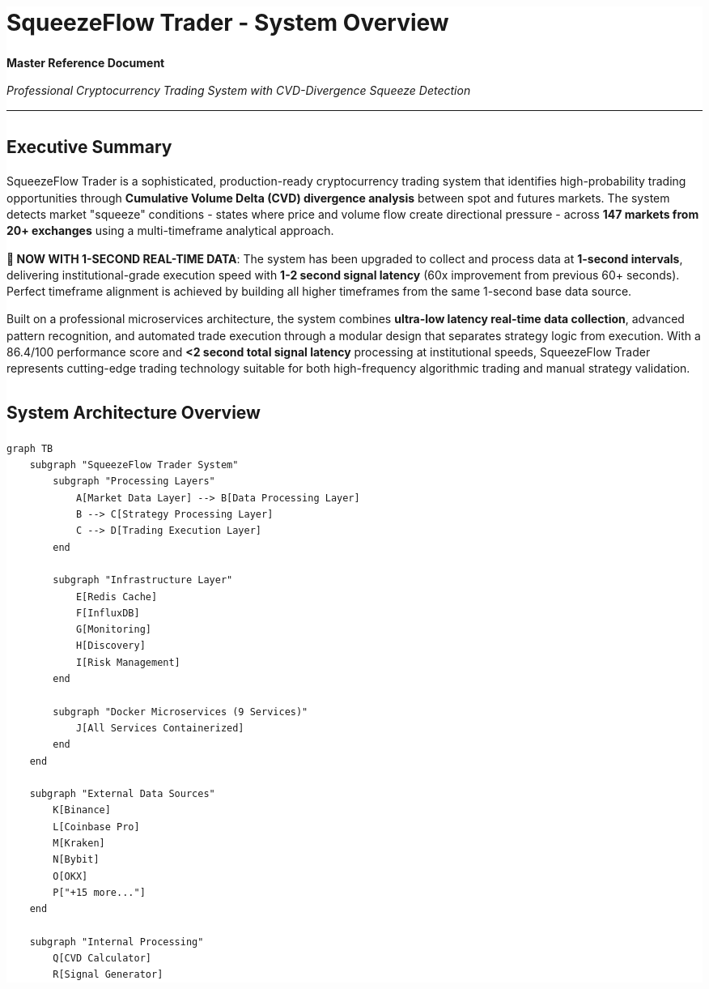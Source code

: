 # SqueezeFlow Trader - System Overview

**Master Reference Document**

*Professional Cryptocurrency Trading System with CVD-Divergence Squeeze Detection*

---

## Executive Summary

SqueezeFlow Trader is a sophisticated, production-ready cryptocurrency trading system that identifies high-probability trading opportunities through **Cumulative Volume Delta (CVD) divergence analysis** between spot and futures markets. The system detects market "squeeze" conditions - states where price and volume flow create directional pressure - across **147 markets from 20+ exchanges** using a multi-timeframe analytical approach.

**🚀 NOW WITH 1-SECOND REAL-TIME DATA**: The system has been upgraded to collect and process data at **1-second intervals**, delivering institutional-grade execution speed with **1-2 second signal latency** (60x improvement from previous 60+ seconds). Perfect timeframe alignment is achieved by building all higher timeframes from the same 1-second base data source.

Built on a professional microservices architecture, the system combines **ultra-low latency real-time data collection**, advanced pattern recognition, and automated trade execution through a modular design that separates strategy logic from execution. With a 86.4/100 performance score and **<2 second total signal latency** processing at institutional speeds, SqueezeFlow Trader represents cutting-edge trading technology suitable for both high-frequency algorithmic trading and manual strategy validation.

## System Architecture Overview

```mermaid
graph TB
    subgraph "SqueezeFlow Trader System"
        subgraph "Processing Layers"
            A[Market Data Layer] --> B[Data Processing Layer]
            B --> C[Strategy Processing Layer]
            C --> D[Trading Execution Layer]
        end
        
        subgraph "Infrastructure Layer"
            E[Redis Cache]
            F[InfluxDB]
            G[Monitoring]
            H[Discovery]
            I[Risk Management]
        end
        
        subgraph "Docker Microservices (9 Services)"
            J[All Services Containerized]
        end
    end
    
    subgraph "External Data Sources"
        K[Binance]
        L[Coinbase Pro]
        M[Kraken]
        N[Bybit]
        O[OKX]
        P["+15 more..."]
    end
    
    subgraph "Internal Processing"
        Q[CVD Calculator]
        R[Signal Generator]
```